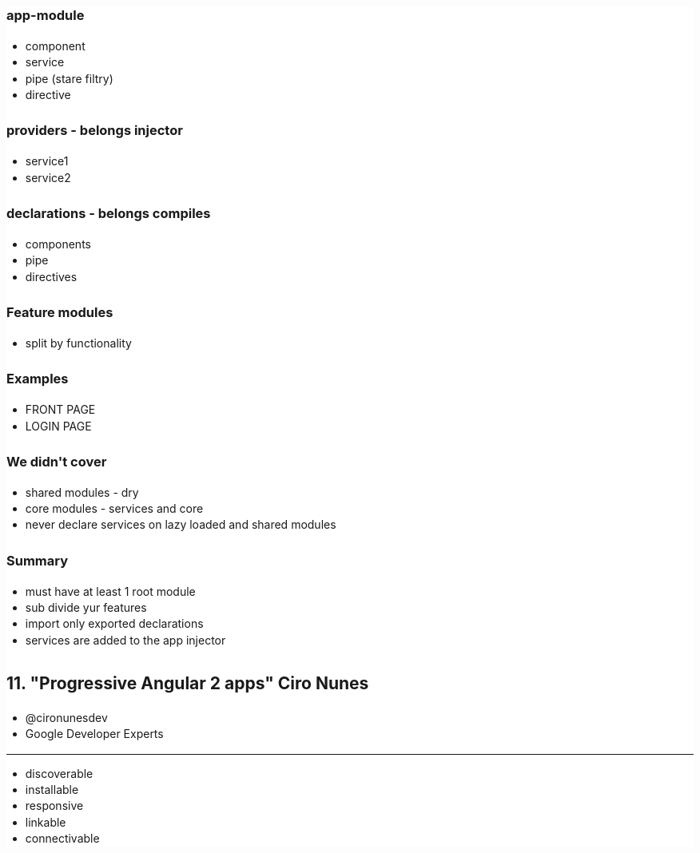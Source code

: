 
### app-module

* component
* service
* pipe (stare filtry)
* directive

### providers - belongs injector

* service1 
* service2

### declarations - belongs compiles

* components
* pipe
* directives

### Feature modules

* split by functionality

### Examples 

* FRONT PAGE
* LOGIN PAGE

### We didn't cover

* shared modules - dry
* core modules - services and core
* never declare services on lazy loaded and shared modules

### Summary

* must have at least 1 root module
* sub divide yur features
* import only exported declarations
* services are added to the app injector

## 11. "Progressive Angular 2 apps" Ciro Nunes

* @cironunesdev
* Google Developer Experts

---

* discoverable
* installable
* responsive
* linkable
* connectivable
